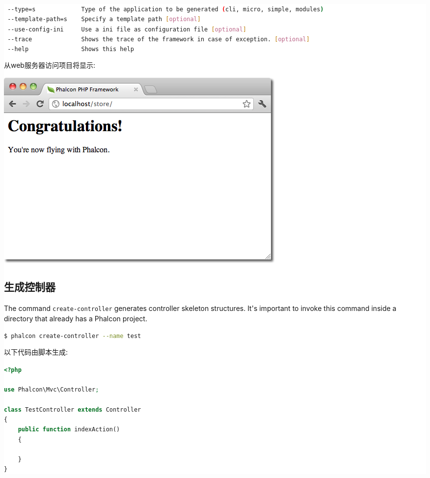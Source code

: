 ```bash
 --type=s             Type of the application to be generated (cli, micro, simple, modules)
 --template-path=s    Specify a template path [optional]
 --use-config-ini     Use a ini file as configuration file [optional]
 --trace              Shows the trace of the framework in case of exception. [optional]
 --help               Shows this help
```

从web服务器访问项目将显示:

![](/assets/images/content/devtools-usage-02.png)

<a name='generating-controllers'></a>

## 生成控制器

The command `create-controller` generates controller skeleton structures. It's important to invoke this command inside a directory that already has a Phalcon project.

```bash
$ phalcon create-controller --name test
```

以下代码由脚本生成:

```php
<?php

use Phalcon\Mvc\Controller;

class TestController extends Controller
{
    public function indexAction()
    {

    }
}
```
